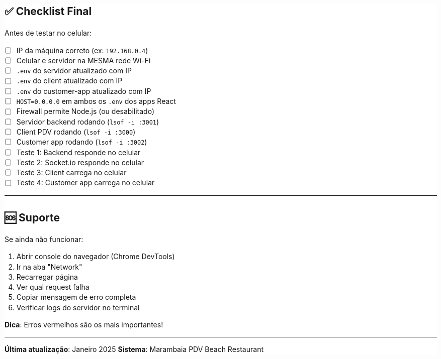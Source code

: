 
## ✅ Checklist Final

Antes de testar no celular:

- [ ] IP da máquina correto (ex: `192.168.0.4`)
- [ ] Celular e servidor na MESMA rede Wi-Fi
- [ ] `.env` do servidor atualizado com IP
- [ ] `.env` do client atualizado com IP
- [ ] `.env` do customer-app atualizado com IP
- [ ] `HOST=0.0.0.0` em ambos os `.env` dos apps React
- [ ] Firewall permite Node.js (ou desabilitado)
- [ ] Servidor backend rodando (`lsof -i :3001`)
- [ ] Client PDV rodando (`lsof -i :3000`)
- [ ] Customer app rodando (`lsof -i :3002`)
- [ ] Teste 1: Backend responde no celular
- [ ] Teste 2: Socket.io responde no celular
- [ ] Teste 3: Client carrega no celular
- [ ] Teste 4: Customer app carrega no celular

---

## 🆘 Suporte

Se ainda não funcionar:

1. Abrir console do navegador (Chrome DevTools)
2. Ir na aba "Network"
3. Recarregar página
4. Ver qual request falha
5. Copiar mensagem de erro completa
6. Verificar logs do servidor no terminal

**Dica**: Erros vermelhos são os mais importantes!

---

**Última atualização**: Janeiro 2025
**Sistema**: Marambaia PDV Beach Restaurant
